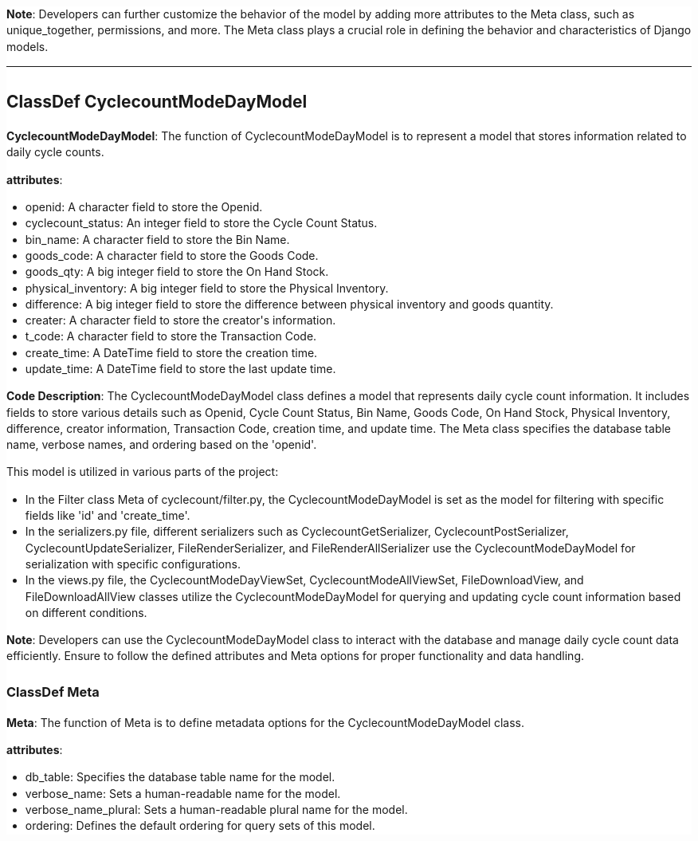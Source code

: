 **Note**: 
Developers can further customize the behavior of the model by adding more attributes to the Meta class, such as unique_together, permissions, and more. The Meta class plays a crucial role in defining the behavior and characteristics of Django models.
***
## ClassDef CyclecountModeDayModel
**CyclecountModeDayModel**: The function of CyclecountModeDayModel is to represent a model that stores information related to daily cycle counts.

**attributes**:
- openid: A character field to store the Openid.
- cyclecount_status: An integer field to store the Cycle Count Status.
- bin_name: A character field to store the Bin Name.
- goods_code: A character field to store the Goods Code.
- goods_qty: A big integer field to store the On Hand Stock.
- physical_inventory: A big integer field to store the Physical Inventory.
- difference: A big integer field to store the difference between physical inventory and goods quantity.
- creater: A character field to store the creator's information.
- t_code: A character field to store the Transaction Code.
- create_time: A DateTime field to store the creation time.
- update_time: A DateTime field to store the last update time.

**Code Description**:
The CyclecountModeDayModel class defines a model that represents daily cycle count information. It includes fields to store various details such as Openid, Cycle Count Status, Bin Name, Goods Code, On Hand Stock, Physical Inventory, difference, creator information, Transaction Code, creation time, and update time. The Meta class specifies the database table name, verbose names, and ordering based on the 'openid'.

This model is utilized in various parts of the project:
- In the Filter class Meta of cyclecount/filter.py, the CyclecountModeDayModel is set as the model for filtering with specific fields like 'id' and 'create_time'.
- In the serializers.py file, different serializers such as CyclecountGetSerializer, CyclecountPostSerializer, CyclecountUpdateSerializer, FileRenderSerializer, and FileRenderAllSerializer use the CyclecountModeDayModel for serialization with specific configurations.
- In the views.py file, the CyclecountModeDayViewSet, CyclecountModeAllViewSet, FileDownloadView, and FileDownloadAllView classes utilize the CyclecountModeDayModel for querying and updating cycle count information based on different conditions.

**Note**:
Developers can use the CyclecountModeDayModel class to interact with the database and manage daily cycle count data efficiently. Ensure to follow the defined attributes and Meta options for proper functionality and data handling.
### ClassDef Meta
**Meta**: The function of Meta is to define metadata options for the CyclecountModeDayModel class.

**attributes**:
- db_table: Specifies the database table name for the model.
- verbose_name: Sets a human-readable name for the model.
- verbose_name_plural: Sets a human-readable plural name for the model.
- ordering: Defines the default ordering for query sets of this model.
